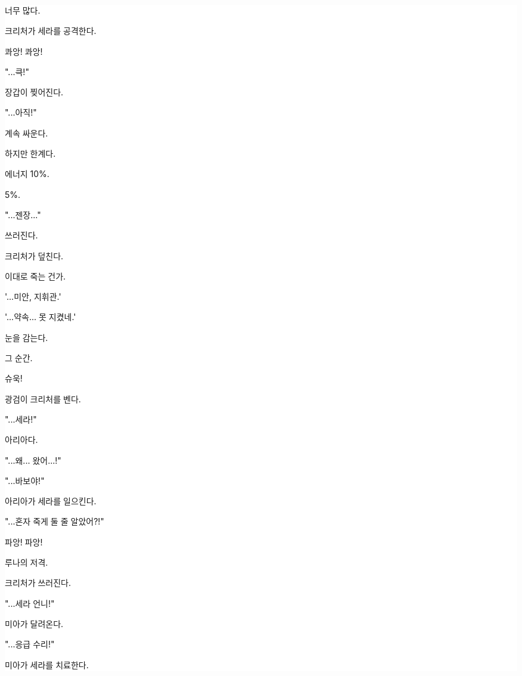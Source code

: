 너무 많다.

크리처가 세라를 공격한다.

콰앙! 콰앙!

"...큭!"

장갑이 찢어진다.

"...아직!"

계속 싸운다.

하지만 한계다.

에너지 10%.

5%.

"...젠장..."

쓰러진다.

크리처가 덮친다.

이대로 죽는 건가.

'...미안, 지휘관.'

'...약속... 못 지켰네.'

눈을 감는다.

그 순간.

슈욱!

광검이 크리처를 벤다.

"...세라!"

아리아다.

"...왜... 왔어...!"

"...바보야!"

아리아가 세라를 일으킨다.

"...혼자 죽게 둘 줄 알았어?!"

파앙! 파앙!

루나의 저격.

크리처가 쓰러진다.

"...세라 언니!"

미아가 달려온다.

"...응급 수리!"

미아가 세라를 치료한다.
